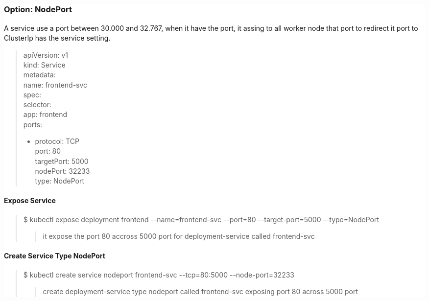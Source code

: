 ### Option: NodePort

A service use a port between 30.000 and 32.767, when it have the port, it assing to all worker node that port to redirect it port to ClusterIp has the service setting.

> apiVersion: v1 \
> kind: Service \
> metadata: \
>  name: frontend-svc \
> spec: \
>  selector: \
>    app: frontend \
>  ports:
>  - protocol: TCP \
>    port: 80 \
>    targetPort: 5000 \
>    nodePort: 32233 \
>  type: NodePort

#### Expose Service

> $ kubectl expose deployment frontend --name=frontend-svc --port=80 --target-port=5000 --type=NodePort
>> it expose the port 80 accross 5000 port for deployment-service called frontend-svc

#### Create Service Type NodePort

> $ kubectl create service nodeport frontend-svc --tcp=80:5000 --node-port=32233
>> create deployment-service type nodeport called frontend-svc exposing port 80 across 5000 port
